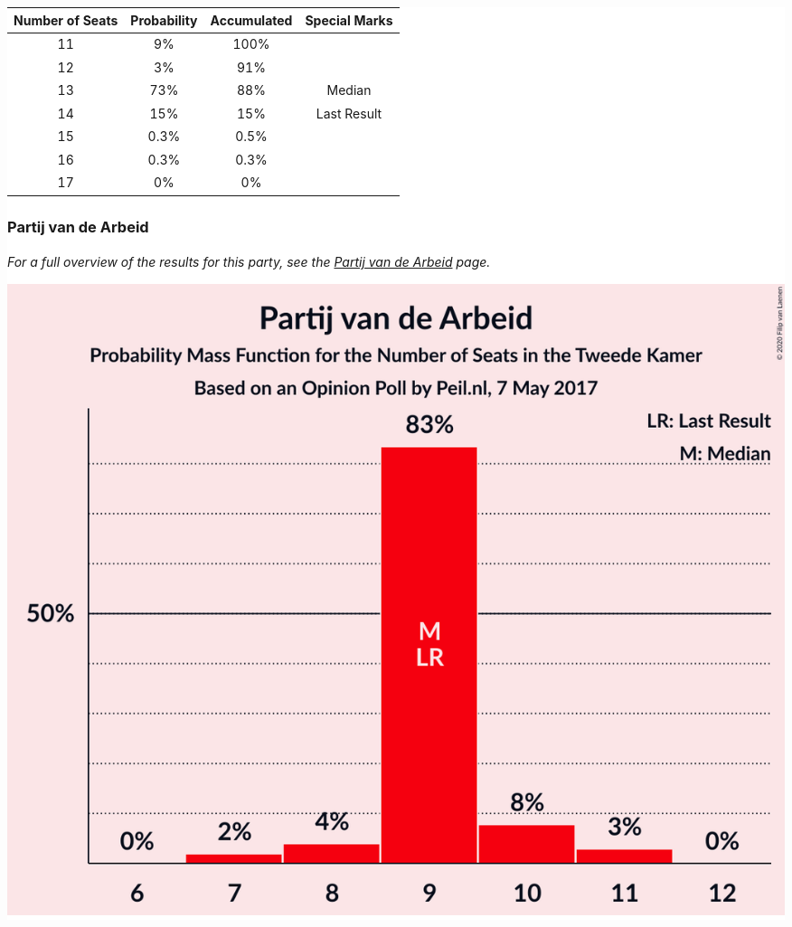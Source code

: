 | Number of Seats | Probability | Accumulated | Special Marks |
|:---------------:|:-----------:|:-----------:|:-------------:|
| 11 | 9% | 100% |  |
| 12 | 3% | 91% |  |
| 13 | 73% | 88% | Median |
| 14 | 15% | 15% | Last Result |
| 15 | 0.3% | 0.5% |  |
| 16 | 0.3% | 0.3% |  |
| 17 | 0% | 0% |  |

### Partij van de Arbeid

*For a full overview of the results for this party, see the [Partij van de Arbeid](party-partijvandearbeid.html) page.*

![Graph with seats probability mass function not yet produced](2017-05-07-Peilnl-seats-pmf-partijvandearbeid.png "Seats Probability Mass Function")
